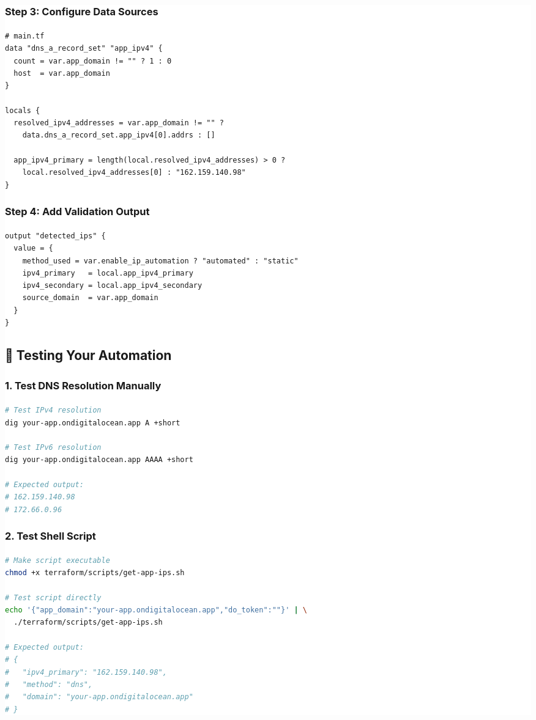 ### **Step 3: Configure Data Sources**

```hcl
# main.tf
data "dns_a_record_set" "app_ipv4" {
  count = var.app_domain != "" ? 1 : 0
  host  = var.app_domain
}

locals {
  resolved_ipv4_addresses = var.app_domain != "" ? 
    data.dns_a_record_set.app_ipv4[0].addrs : []
    
  app_ipv4_primary = length(local.resolved_ipv4_addresses) > 0 ? 
    local.resolved_ipv4_addresses[0] : "162.159.140.98"
}
```

### **Step 4: Add Validation Output**

```hcl
output "detected_ips" {
  value = {
    method_used = var.enable_ip_automation ? "automated" : "static"
    ipv4_primary   = local.app_ipv4_primary
    ipv4_secondary = local.app_ipv4_secondary
    source_domain  = var.app_domain
  }
}
```

## 🧪 **Testing Your Automation**

### **1. Test DNS Resolution Manually**

```bash
# Test IPv4 resolution
dig your-app.ondigitalocean.app A +short

# Test IPv6 resolution  
dig your-app.ondigitalocean.app AAAA +short

# Expected output:
# 162.159.140.98
# 172.66.0.96
```

### **2. Test Shell Script**

```bash
# Make script executable
chmod +x terraform/scripts/get-app-ips.sh

# Test script directly
echo '{"app_domain":"your-app.ondigitalocean.app","do_token":""}' | \
  ./terraform/scripts/get-app-ips.sh

# Expected output:
# {
#   "ipv4_primary": "162.159.140.98",
#   "method": "dns",
#   "domain": "your-app.ondigitalocean.app"
# }
```
